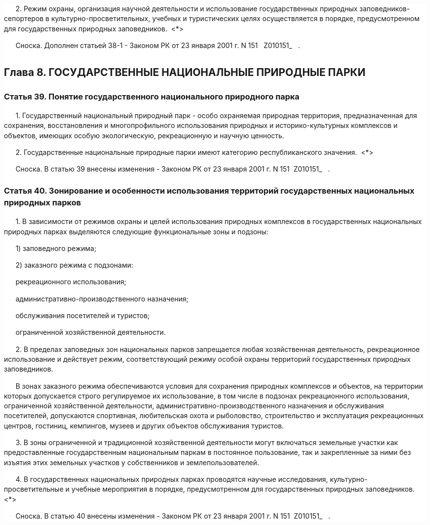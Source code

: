      2. Режим охраны, организация научной деятельности и использование государственных природных заповедников-сепортеров в культурно-просветительных, учебных и туристических целях осуществляется в порядке, предусмотренном для государственных природных заповедников.  <*>

      Сноска. Дополнен статьей 38-1 - Законом РК от 23 января 2001 г. N 151    Z010151_    .

## Глава 8. ГОСУДАРСТВЕННЫЕ НАЦИОНАЛЬНЫЕ ПРИРОДНЫЕ ПАРКИ

### Статья 39. Понятие государственного национального природного парка

      1. Государственный национальный природный парк - особо охраняемая природная территория, предназначенная для сохранения, восстановления и многопрофильного использования природных и историко-культурных комплексов и объектов, имеющих особую экологическую, рекреационную и научную ценность.

      2. Государственные национальные природные парки имеют категорию республиканского значения.  <*>

      Сноска. В статью 39 внесены изменения - Законом РК от 23 января 2001 г. N 151   Z010151_    .

### Статья 40. Зонирование и особенности использования территорий государственных национальных природных парков

      1. В зависимости от режимов охраны и целей использования природных комплексов в государственных национальных природных парках выделяются следующие функциональные зоны и подзоны:

      1) заповедного режима;

      2) заказного режима с подзонами:

      рекреационного использования;

      административно-производственного назначения;

      обслуживания посетителей и туристов;

      ограниченной хозяйственной деятельности.

      2. В пределах заповедных зон национальных парков запрещается любая хозяйственная деятельность, рекреационное использование и действует режим, соответствующий режиму особой охраны территорий государственных природных заповедников.

      В зонах заказного режима обеспечиваются условия для сохранения природных комплексов и объектов, на территории которых допускается строго регулируемое их использование, в том числе в подзонах рекреационного использования, ограниченной хозяйственной деятельности, административно-производственного назначения и обслуживания посетителей, допускаются спортивная, любительская охота и рыболовство, строительство и эксплуатация рекреационных центров, гостиниц, кемпингов, музеев и других объектов обслуживания туристов.

      3. В зоны ограниченной и традиционной хозяйственной деятельности могут включаться земельные участки как предоставленные государственным национальным паркам в постоянное пользование, так и закрепленные за ними без изъятия этих земельных участков у собственников и землепользователей.

      4. В государственных национальных природных парках проводятся научные исследования, культурно-просветительные и учебные мероприятия в порядке, предусмотренном для государственных природных заповедников.  <*>

      Сноска. В статью 40 внесены изменения - Законом РК от 23 января 2001 г. N 151   Z010151_    .
